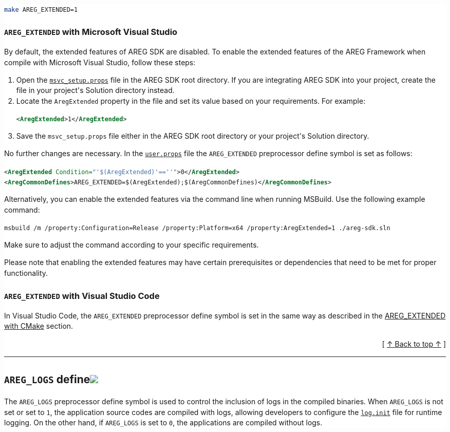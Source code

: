 ```bash
make AREG_EXTENDED=1
```

### `AREG_EXTENDED` with Microsoft Visual Studio

By default, the extended features of AREG SDK are disabled. To enable the extended features of the AREG Framework when compile with Microsoft Visual Studio, follow these steps:

1. Open the [`msvc_setup.props`](https://github.com/aregtech/areg-sdk/blob/master/msvc_setup.props) file in the AREG SDK root directory. If you are integrating AREG SDK into your project, create the file in your project's Solution directory instead.
2. Locate the `AregExtended` property in the file and set its value based on your requirements. For example:
   ```xml
   <AregExtended>1</AregExtended>
   ```
3. Save the `msvc_setup.props` file either in the AREG SDK root directory or your project's Solution directory.

No further changes are necessary. In the [`user.props`](https://github.com/aregtech/areg-sdk/blob/master/conf/msvc/user.props) file the `AREG_EXTENDED` preprocessor define symbol is set as follows:
```xml
<AregExtended Condition="'$(AregExtended)'==''">0</AregExtended>
<AregCommonDefines>AREG_EXTENDED=$(AregExtended);$(AregCommonDefines)</AregCommonDefines>
```

Alternatively, you can enable the extended features via the command line when running MSBuild. Use the following example command:
```batch
msbuild /m /property:Configuration=Release /property:Platform=x64 /property:AregExtended=1 ./areg-sdk.sln
```

Make sure to adjust the command according to your specific requirements.

Please note that enabling the extended features may have certain prerequisites or dependencies that need to be met for proper functionality.

### `AREG_EXTENDED` with Visual Studio Code

In Visual Studio Code, the `AREG_EXTENDED` preprocessor define symbol is set in the same way as described in the [AREG_EXTENDED with CMake](#areg_extended-with-cmake) section.

<div align="right">[ <a href="#table-of-contents">↑ Back to top ↑</a> ]</div>

---

## `AREG_LOGS` define[![](https://github.com/aregtech/areg-sdk/raw/master/docs/img/pin.svg)](#areg_logs-define)

The `AREG_LOGS` preprocessor define symbol is used to control the inclusion of logs in the compiled binaries. When `AREG_LOGS` is not set or set to `1`, the application source codes are compiled with logs, allowing developers to configure the [`log.init`](https://github.com/aregtech/areg-sdk/blob/master/framework/areg/resources/log.init) file for runtime logging. On the other hand, if `AREG_LOGS` is set to `0`, the applications are compiled without logs.
